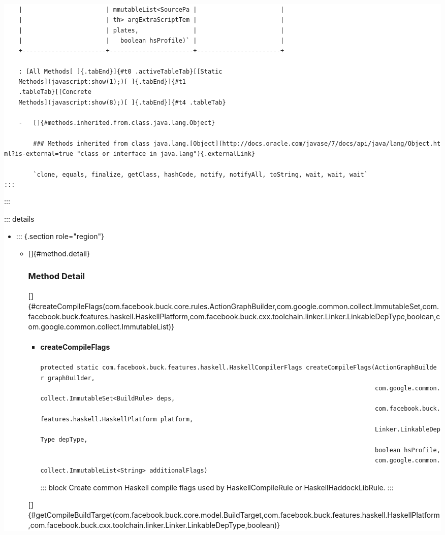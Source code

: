         |                       | mmutableList<SourcePa |                       |
        |                       | th> argExtraScriptTem |                       |
        |                       | plates,               |                       |
        |                       |   boolean hsProfile)` |                       |
        +-----------------------+-----------------------+-----------------------+

        : [All Methods[ ]{.tabEnd}]{#t0 .activeTableTab}[[Static
        Methods](javascript:show(1);)[ ]{.tabEnd}]{#t1
        .tableTab}[[Concrete
        Methods](javascript:show(8);)[ ]{.tabEnd}]{#t4 .tableTab}

        -   []{#methods.inherited.from.class.java.lang.Object}

            ### Methods inherited from class java.lang.[Object](http://docs.oracle.com/javase/7/docs/api/java/lang/Object.html?is-external=true "class or interface in java.lang"){.externalLink}

            `clone, equals, finalize, getClass, hashCode, notify, notifyAll, toString, wait, wait, wait`
    :::
:::

::: details
-   ::: {.section role="region"}
    -   []{#method.detail}

        ### Method Detail

        []{#createCompileFlags(com.facebook.buck.core.rules.ActionGraphBuilder,com.google.common.collect.ImmutableSet,com.facebook.buck.features.haskell.HaskellPlatform,com.facebook.buck.cxx.toolchain.linker.Linker.LinkableDepType,boolean,com.google.common.collect.ImmutableList)}

        -   #### createCompileFlags

            ``` methodSignature
            protected static com.facebook.buck.features.haskell.HaskellCompilerFlags createCompileFlags​(ActionGraphBuilder graphBuilder,
                                                                                                        com.google.common.collect.ImmutableSet<BuildRule> deps,
                                                                                                        com.facebook.buck.features.haskell.HaskellPlatform platform,
                                                                                                        Linker.LinkableDepType depType,
                                                                                                        boolean hsProfile,
                                                                                                        com.google.common.collect.ImmutableList<String> additionalFlags)
            ```

            ::: block
            Create common Haskell compile flags used by
            HaskellCompileRule or HaskellHaddockLibRule.
            :::

        []{#getCompileBuildTarget(com.facebook.buck.core.model.BuildTarget,com.facebook.buck.features.haskell.HaskellPlatform,com.facebook.buck.cxx.toolchain.linker.Linker.LinkableDepType,boolean)}
